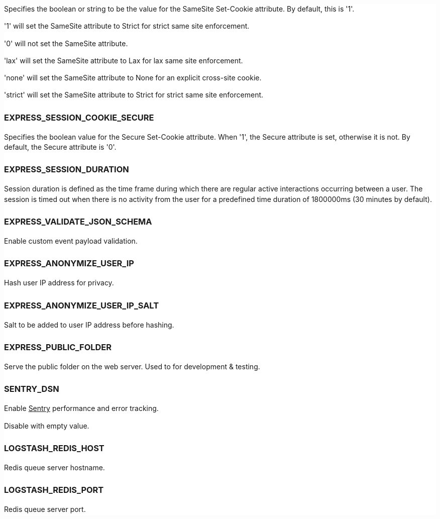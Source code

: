 Specifies the boolean or string to be the value for the SameSite Set-Cookie attribute. By default, this is '1'.

'1' will set the SameSite attribute to Strict for strict same site enforcement.

'0' will not set the SameSite attribute.

'lax' will set the SameSite attribute to Lax for lax same site enforcement.

'none' will set the SameSite attribute to None for an explicit cross-site cookie.

'strict' will set the SameSite attribute to Strict for strict same site enforcement.

### EXPRESS_SESSION_COOKIE_SECURE

Specifies the boolean value for the Secure Set-Cookie attribute. When '1', the Secure attribute is set, otherwise it is not. 
By default, the Secure attribute is '0'.

### EXPRESS_SESSION_DURATION

Session duration is defined as the time frame during which there are regular active interactions occurring 
between a user. The session is timed out when there is no activity from the user for a predefined time duration of 1800000ms (30 minutes by default).

### EXPRESS_VALIDATE_JSON_SCHEMA

Enable custom event payload validation.

### EXPRESS_ANONYMIZE_USER_IP

Hash user IP address for privacy.

### EXPRESS_ANONYMIZE_USER_IP_SALT

Salt to be added to user IP address before hashing.

### EXPRESS_PUBLIC_FOLDER

Serve the public folder on the web server. Used to for development & testing.

### SENTRY_DSN

Enable [Sentry](https://sentry.io) performance and error tracking.

Disable with empty value.

### LOGSTASH_REDIS_HOST

Redis queue server hostname.

### LOGSTASH_REDIS_PORT

Redis queue server port.
